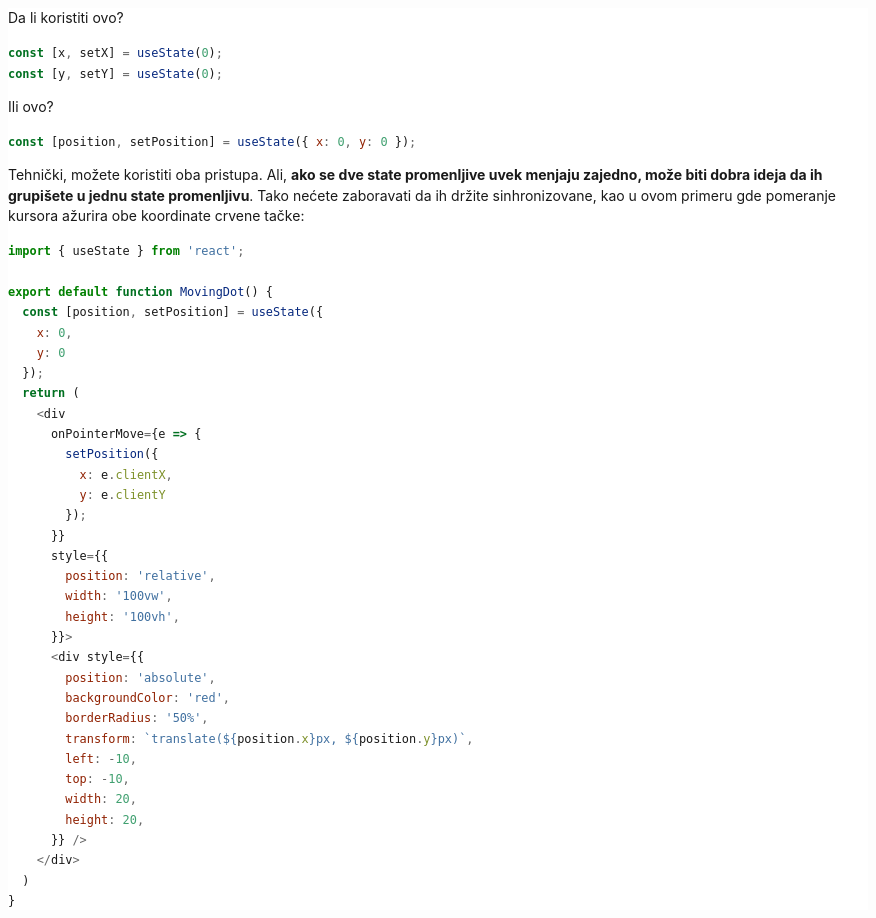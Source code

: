 Da li koristiti ovo?

```js
const [x, setX] = useState(0);
const [y, setY] = useState(0);
```

Ili ovo?

```js
const [position, setPosition] = useState({ x: 0, y: 0 });
```

Tehnički, možete koristiti oba pristupa. Ali, **ako se dve state promenljive uvek menjaju zajedno, može biti dobra ideja da ih grupišete u jednu state promenljivu**. Tako nećete zaboravati da ih držite sinhronizovane, kao u ovom primeru gde pomeranje kursora ažurira obe koordinate crvene tačke:

<Sandpack>

```js
import { useState } from 'react';

export default function MovingDot() {
  const [position, setPosition] = useState({
    x: 0,
    y: 0
  });
  return (
    <div
      onPointerMove={e => {
        setPosition({
          x: e.clientX,
          y: e.clientY
        });
      }}
      style={{
        position: 'relative',
        width: '100vw',
        height: '100vh',
      }}>
      <div style={{
        position: 'absolute',
        backgroundColor: 'red',
        borderRadius: '50%',
        transform: `translate(${position.x}px, ${position.y}px)`,
        left: -10,
        top: -10,
        width: 20,
        height: 20,
      }} />
    </div>
  )
}
```

